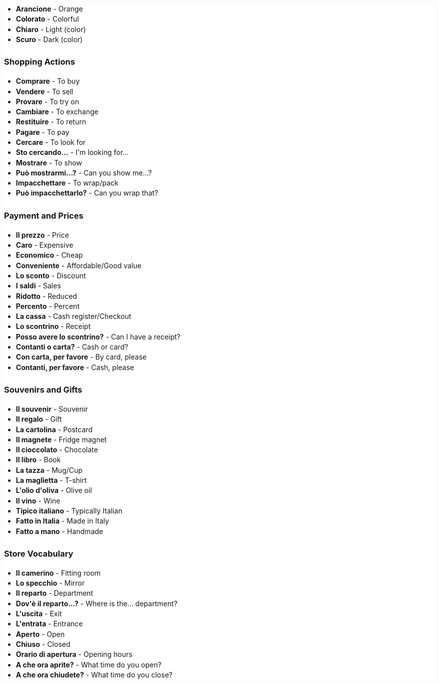 - **Arancione** - Orange
- **Colorato** - Colorful
- **Chiaro** - Light (color)
- **Scuro** - Dark (color)

### Shopping Actions
- **Comprare** - To buy
- **Vendere** - To sell
- **Provare** - To try on
- **Cambiare** - To exchange
- **Restituire** - To return
- **Pagare** - To pay
- **Cercare** - To look for
- **Sto cercando...** - I'm looking for...
- **Mostrare** - To show
- **Può mostrarmi...?** - Can you show me...?
- **Impacchettare** - To wrap/pack
- **Può impacchettarlo?** - Can you wrap that?

### Payment and Prices
- **Il prezzo** - Price
- **Caro** - Expensive
- **Economico** - Cheap
- **Conveniente** - Affordable/Good value
- **Lo sconto** - Discount
- **I saldi** - Sales
- **Ridotto** - Reduced
- **Percento** - Percent
- **La cassa** - Cash register/Checkout
- **Lo scontrino** - Receipt
- **Posso avere lo scontrino?** - Can I have a receipt?
- **Contanti o carta?** - Cash or card?
- **Con carta, per favore** - By card, please
- **Contanti, per favore** - Cash, please

### Souvenirs and Gifts
- **Il souvenir** - Souvenir
- **Il regalo** - Gift
- **La cartolina** - Postcard
- **Il magnete** - Fridge magnet
- **Il cioccolato** - Chocolate
- **Il libro** - Book
- **La tazza** - Mug/Cup
- **La maglietta** - T-shirt
- **L'olio d'oliva** - Olive oil
- **Il vino** - Wine
- **Tipico italiano** - Typically Italian
- **Fatto in Italia** - Made in Italy
- **Fatto a mano** - Handmade

### Store Vocabulary
- **Il camerino** - Fitting room
- **Lo specchio** - Mirror
- **Il reparto** - Department
- **Dov'è il reparto...?** - Where is the... department?
- **L'uscita** - Exit
- **L'entrata** - Entrance
- **Aperto** - Open
- **Chiuso** - Closed
- **Orario di apertura** - Opening hours
- **A che ora aprite?** - What time do you open?
- **A che ora chiudete?** - What time do you close?
